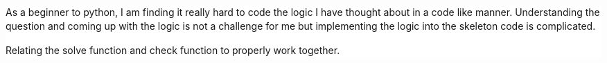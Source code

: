 As a beginner to python, I am finding it really hard to code the logic I have thought about in a code like manner. Understanding the question and coming up with the logic is not a challenge for me but implementing the logic into the skeleton code is complicated.

Relating the solve function and check function to properly work together.
